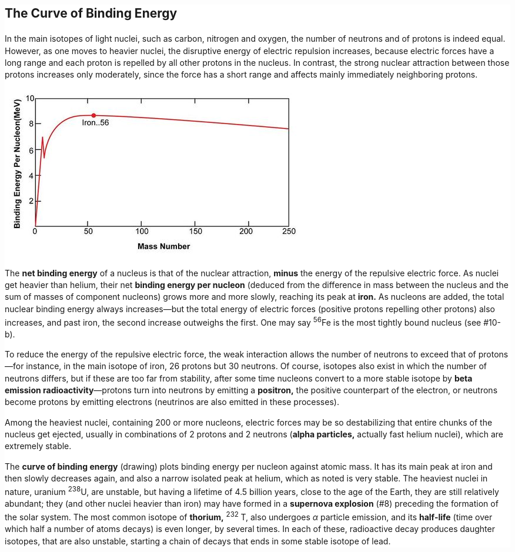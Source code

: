 The Curve of Binding Energy
---------------------------

In the main isotopes of light nuclei, such as carbon, nitrogen and oxygen, the number of neutrons and of protons is indeed equal. However, as one moves to heavier nuclei, the disruptive energy of electric repulsion increases, because electric forces have a long range and each proton is repelled by all other protons in the nucleus. In contrast, the strong nuclear attraction between those protons increases only moderately, since the force has a short range and affects mainly immediately neighboring protons.

![0](media/17.png "Figure 1: The Binding Energy of Nuclei")

The **net binding energy** of a nucleus is that of the nuclear attraction, **minus** the energy of the repulsive electric force. As nuclei get heavier than helium, their net **binding energy per nucleon** (deduced from the difference in mass between the nucleus and the sum of masses of component nucleons) grows more and more slowly, reaching its peak at **iron.** As nucleons are added, the total nuclear binding energy always increases—but the total energy of electric forces (positive protons repelling other protons) also increases, and past iron, the second increase outweighs the first. One may say $^{56}\mathrm{Fe}$ is the most tightly bound nucleus (see #10-b).

To reduce the energy of the repulsive electric force, the weak interaction allows the number of neutrons to exceed that of protons—for instance, in the main isotope of iron, $26$ protons but $30$ neutrons. Of course, isotopes also exist in which the number of neutrons differs, but if these are too far from stability, after some time nucleons convert to a more stable isotope by **beta emission radioactivity**—protons turn into neutrons by emitting a **positron,** the positive counterpart of the electron, or neutrons become protons by emitting electrons (neutrinos are also emitted in these processes).

Among the heaviest nuclei, containing $200$ or more nucleons, electric forces may be so destabilizing that entire chunks of the nucleus get ejected, usually in combinations of $2$ protons and $2$ neutrons (**alpha particles,** actually fast helium nuclei), which are extremely stable.

The **curve of binding energy** (drawing) plots binding energy per nucleon against atomic mass. It has its main peak at iron and then slowly decreases again, and also a narrow isolated peak at helium, which as noted is very stable. The heaviest nuclei in nature, uranium $^{238}\mathrm{U}$, are unstable, but having a lifetime of $4.5$ billion years, close to the age of the Earth, they are still relatively abundant; they (and other nuclei heavier than iron) may have formed in a **supernova explosion** (#8) preceding the formation of the solar system. The most common isotope of **thorium,** $^{232}\;\mathrm{T}$, also undergoes $\alpha$ particle emission, and its **half-life** (time over which half a number of atoms decays) is even longer, by several times. In each of these, radioactive decay produces daughter isotopes, that are also unstable, starting a chain of decays that ends in some stable isotope of lead.
